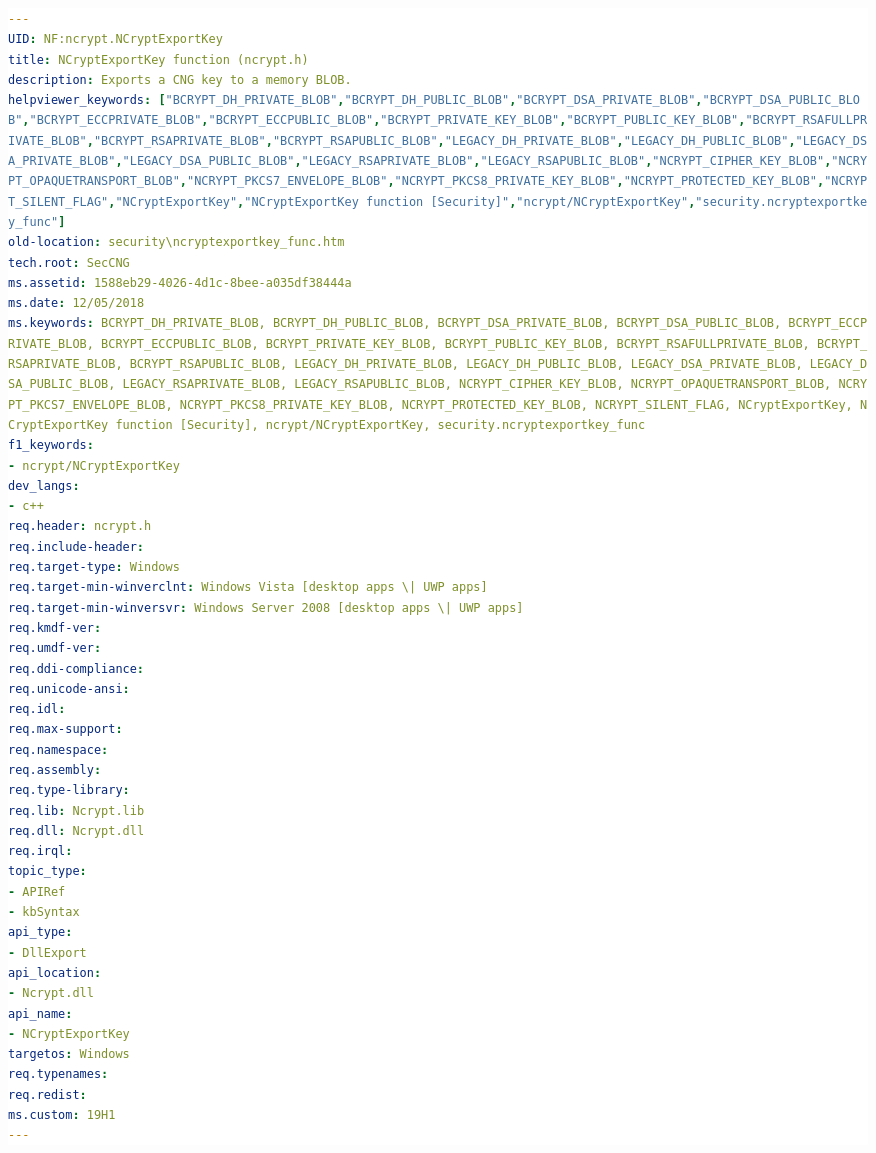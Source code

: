 ```yaml
---
UID: NF:ncrypt.NCryptExportKey
title: NCryptExportKey function (ncrypt.h)
description: Exports a CNG key to a memory BLOB.
helpviewer_keywords: ["BCRYPT_DH_PRIVATE_BLOB","BCRYPT_DH_PUBLIC_BLOB","BCRYPT_DSA_PRIVATE_BLOB","BCRYPT_DSA_PUBLIC_BLOB","BCRYPT_ECCPRIVATE_BLOB","BCRYPT_ECCPUBLIC_BLOB","BCRYPT_PRIVATE_KEY_BLOB","BCRYPT_PUBLIC_KEY_BLOB","BCRYPT_RSAFULLPRIVATE_BLOB","BCRYPT_RSAPRIVATE_BLOB","BCRYPT_RSAPUBLIC_BLOB","LEGACY_DH_PRIVATE_BLOB","LEGACY_DH_PUBLIC_BLOB","LEGACY_DSA_PRIVATE_BLOB","LEGACY_DSA_PUBLIC_BLOB","LEGACY_RSAPRIVATE_BLOB","LEGACY_RSAPUBLIC_BLOB","NCRYPT_CIPHER_KEY_BLOB","NCRYPT_OPAQUETRANSPORT_BLOB","NCRYPT_PKCS7_ENVELOPE_BLOB","NCRYPT_PKCS8_PRIVATE_KEY_BLOB","NCRYPT_PROTECTED_KEY_BLOB","NCRYPT_SILENT_FLAG","NCryptExportKey","NCryptExportKey function [Security]","ncrypt/NCryptExportKey","security.ncryptexportkey_func"]
old-location: security\ncryptexportkey_func.htm
tech.root: SecCNG
ms.assetid: 1588eb29-4026-4d1c-8bee-a035df38444a
ms.date: 12/05/2018
ms.keywords: BCRYPT_DH_PRIVATE_BLOB, BCRYPT_DH_PUBLIC_BLOB, BCRYPT_DSA_PRIVATE_BLOB, BCRYPT_DSA_PUBLIC_BLOB, BCRYPT_ECCPRIVATE_BLOB, BCRYPT_ECCPUBLIC_BLOB, BCRYPT_PRIVATE_KEY_BLOB, BCRYPT_PUBLIC_KEY_BLOB, BCRYPT_RSAFULLPRIVATE_BLOB, BCRYPT_RSAPRIVATE_BLOB, BCRYPT_RSAPUBLIC_BLOB, LEGACY_DH_PRIVATE_BLOB, LEGACY_DH_PUBLIC_BLOB, LEGACY_DSA_PRIVATE_BLOB, LEGACY_DSA_PUBLIC_BLOB, LEGACY_RSAPRIVATE_BLOB, LEGACY_RSAPUBLIC_BLOB, NCRYPT_CIPHER_KEY_BLOB, NCRYPT_OPAQUETRANSPORT_BLOB, NCRYPT_PKCS7_ENVELOPE_BLOB, NCRYPT_PKCS8_PRIVATE_KEY_BLOB, NCRYPT_PROTECTED_KEY_BLOB, NCRYPT_SILENT_FLAG, NCryptExportKey, NCryptExportKey function [Security], ncrypt/NCryptExportKey, security.ncryptexportkey_func
f1_keywords:
- ncrypt/NCryptExportKey
dev_langs:
- c++
req.header: ncrypt.h
req.include-header: 
req.target-type: Windows
req.target-min-winverclnt: Windows Vista [desktop apps \| UWP apps]
req.target-min-winversvr: Windows Server 2008 [desktop apps \| UWP apps]
req.kmdf-ver: 
req.umdf-ver: 
req.ddi-compliance: 
req.unicode-ansi: 
req.idl: 
req.max-support: 
req.namespace: 
req.assembly: 
req.type-library: 
req.lib: Ncrypt.lib
req.dll: Ncrypt.dll
req.irql: 
topic_type:
- APIRef
- kbSyntax
api_type:
- DllExport
api_location:
- Ncrypt.dll
api_name:
- NCryptExportKey
targetos: Windows
req.typenames: 
req.redist: 
ms.custom: 19H1
---
```
